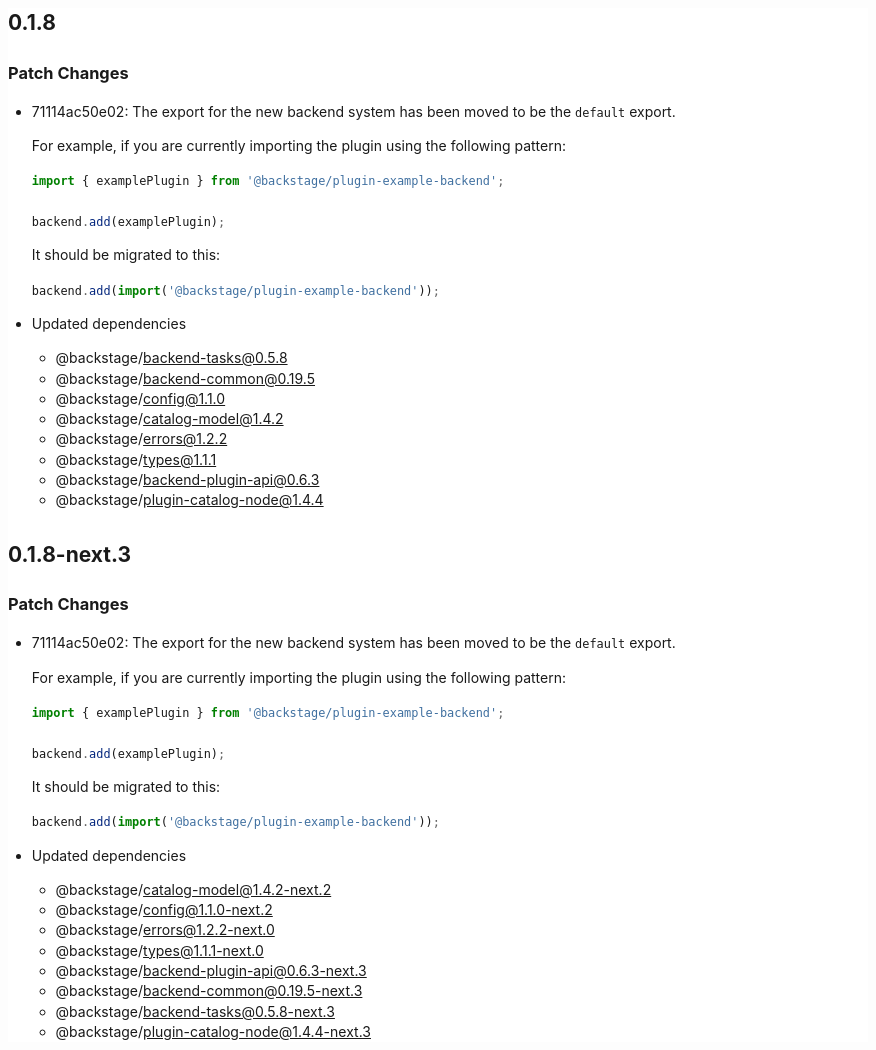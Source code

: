 ## 0.1.8

### Patch Changes

- 71114ac50e02: The export for the new backend system has been moved to be the `default` export.

  For example, if you are currently importing the plugin using the following pattern:

  ```ts
  import { examplePlugin } from '@backstage/plugin-example-backend';

  backend.add(examplePlugin);
  ```

  It should be migrated to this:

  ```ts
  backend.add(import('@backstage/plugin-example-backend'));
  ```

- Updated dependencies
  - @backstage/backend-tasks@0.5.8
  - @backstage/backend-common@0.19.5
  - @backstage/config@1.1.0
  - @backstage/catalog-model@1.4.2
  - @backstage/errors@1.2.2
  - @backstage/types@1.1.1
  - @backstage/backend-plugin-api@0.6.3
  - @backstage/plugin-catalog-node@1.4.4

## 0.1.8-next.3

### Patch Changes

- 71114ac50e02: The export for the new backend system has been moved to be the `default` export.

  For example, if you are currently importing the plugin using the following pattern:

  ```ts
  import { examplePlugin } from '@backstage/plugin-example-backend';

  backend.add(examplePlugin);
  ```

  It should be migrated to this:

  ```ts
  backend.add(import('@backstage/plugin-example-backend'));
  ```

- Updated dependencies
  - @backstage/catalog-model@1.4.2-next.2
  - @backstage/config@1.1.0-next.2
  - @backstage/errors@1.2.2-next.0
  - @backstage/types@1.1.1-next.0
  - @backstage/backend-plugin-api@0.6.3-next.3
  - @backstage/backend-common@0.19.5-next.3
  - @backstage/backend-tasks@0.5.8-next.3
  - @backstage/plugin-catalog-node@1.4.4-next.3
